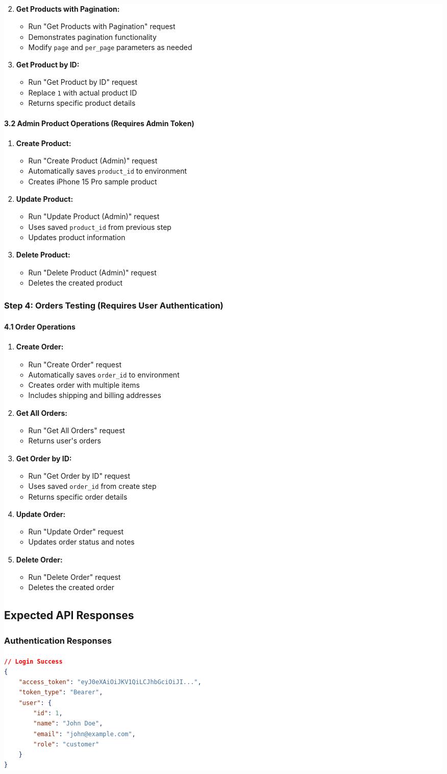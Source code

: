 2. **Get Products with Pagination:**
   - Run "Get Products with Pagination" request
   - Demonstrates pagination functionality
   - Modify `page` and `per_page` parameters as needed

3. **Get Product by ID:**
   - Run "Get Product by ID" request
   - Replace `1` with actual product ID
   - Returns specific product details

#### 3.2 Admin Product Operations (Requires Admin Token)
1. **Create Product:**
   - Run "Create Product (Admin)" request
   - Automatically saves `product_id` to environment
   - Creates iPhone 15 Pro sample product

2. **Update Product:**
   - Run "Update Product (Admin)" request
   - Uses saved `product_id` from previous step
   - Updates product information

3. **Delete Product:**
   - Run "Delete Product (Admin)" request
   - Deletes the created product

### Step 4: Orders Testing (Requires User Authentication)

#### 4.1 Order Operations
1. **Create Order:**
   - Run "Create Order" request
   - Automatically saves `order_id` to environment
   - Creates order with multiple items
   - Includes shipping and billing addresses

2. **Get All Orders:**
   - Run "Get All Orders" request
   - Returns user's orders

3. **Get Order by ID:**
   - Run "Get Order by ID" request
   - Uses saved `order_id` from create step
   - Returns specific order details

4. **Update Order:**
   - Run "Update Order" request
   - Updates order status and notes

5. **Delete Order:**
   - Run "Delete Order" request
   - Deletes the created order

## Expected API Responses

### Authentication Responses
```json
// Login Success
{
    "access_token": "eyJ0eXAiOiJKV1QiLCJhbGciOiJI...",
    "token_type": "Bearer",
    "user": {
        "id": 1,
        "name": "John Doe",
        "email": "john@example.com",
        "role": "customer"
    }
}
```